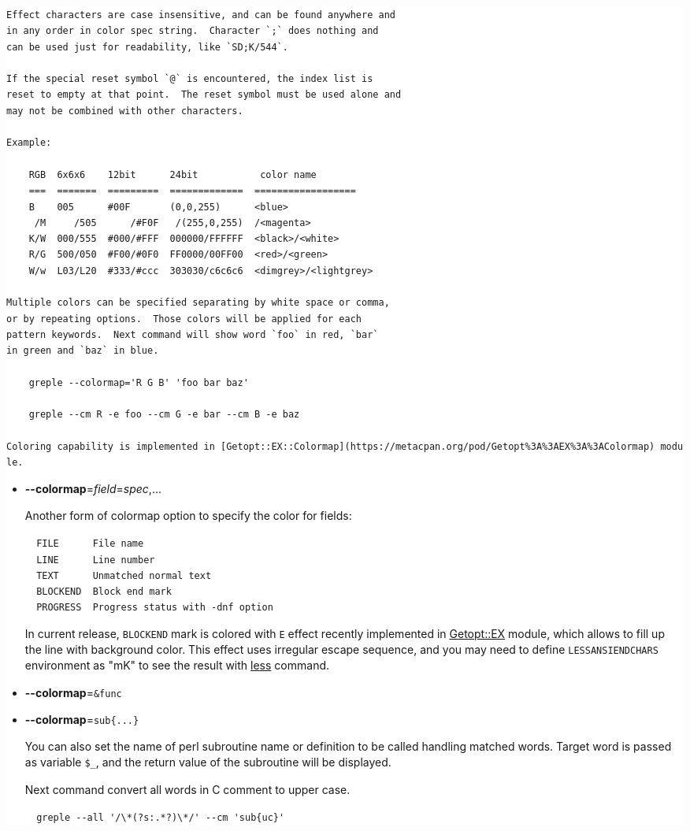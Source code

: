    Effect characters are case insensitive, and can be found anywhere and
    in any order in color spec string.  Character `;` does nothing and
    can be used just for readability, like `SD;K/544`.

    If the special reset symbol `@` is encountered, the index list is
    reset to empty at that point.  The reset symbol must be used alone and
    may not be combined with other characters.

    Example:

        RGB  6x6x6    12bit      24bit           color name
        ===  =======  =========  =============  ==================
        B    005      #00F       (0,0,255)      <blue>
         /M     /505      /#F0F   /(255,0,255)  /<magenta>
        K/W  000/555  #000/#FFF  000000/FFFFFF  <black>/<white>
        R/G  500/050  #F00/#0F0  FF0000/00FF00  <red>/<green>
        W/w  L03/L20  #333/#ccc  303030/c6c6c6  <dimgrey>/<lightgrey>

    Multiple colors can be specified separating by white space or comma,
    or by repeating options.  Those colors will be applied for each
    pattern keywords.  Next command will show word `foo` in red, `bar`
    in green and `baz` in blue.

        greple --colormap='R G B' 'foo bar baz'

        greple --cm R -e foo --cm G -e bar --cm B -e baz

    Coloring capability is implemented in [Getopt::EX::Colormap](https://metacpan.org/pod/Getopt%3A%3AEX%3A%3AColormap) module.

- **--colormap**=_field_=_spec_,...

    Another form of colormap option to specify the color for fields:

        FILE      File name
        LINE      Line number
        TEXT      Unmatched normal text
        BLOCKEND  Block end mark
        PROGRESS  Progress status with -dnf option

    In current release, `BLOCKEND` mark is colored with `E` effect
    recently implemented in [Getopt::EX](https://metacpan.org/pod/Getopt%3A%3AEX) module, which allows to fill up
    the line with background color.  This effect uses irregular escape
    sequence, and you may need to define `LESSANSIENDCHARS` environment
    as "mK" to see the result with [less](https://metacpan.org/pod/less) command.

- **--colormap**=`&func`
- **--colormap**=`sub{...}`

    You can also set the name of perl subroutine name or definition to be
    called handling matched words.  Target word is passed as variable
    `$_`, and the return value of the subroutine will be displayed.

    Next command convert all words in C comment to upper case.

        greple --all '/\*(?s:.*?)\*/' --cm 'sub{uc}'

